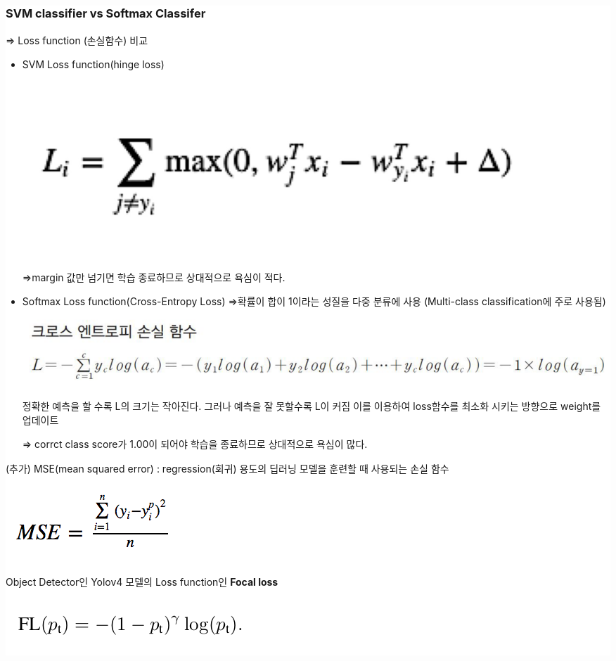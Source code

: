 ### SVM classifier vs Softmax Classifer

⇒ Loss function (손실함수) 비교

- SVM Loss function(hinge loss)

    ![/assets/img/post_img/2021-04-01-AI-ML-AILS1/Untitled%203.png](/assets/img/post_img/2021-04-01-AI-ML-AILS1/Untitled%203.png)

    ⇒margin 값만 넘기면 학습 종료하므로 상대적으로 욕심이 적다.

- Softmax Loss function(Cross-Entropy Loss)
⇒확률이 합이 1이라는 성질을 다중 분류에 사용 (Multi-class classification에 주로 사용됨)

    ![/assets/img/post_img/2021-04-01-AI-ML-AILS1/Untitled%204.png](/assets/img/post_img/2021-04-01-AI-ML-AILS1/Untitled%204.png)

    정확한 예측을 할 수록 L의 크기는 작아진다. 그러나 예측을 잘 못할수록 L이 커짐  이를 이용하여 loss함수를 최소화 시키는 방향으로 weight를 업데이트

    ⇒ corrct class score가 1.00이 되어야 학습을 종료하므로 상대적으로 욕심이 많다.

(추가)  MSE(mean squared error) :
regression(회귀) 용도의 딥러닝 모델을 훈련할 때 사용되는 손실 함수 

![/assets/img/post_img/2021-04-01-AI-ML-AILS1/Untitled%205.png](/assets/img/post_img/2021-04-01-AI-ML-AILS1/Untitled%205.png)

Object Detector인 Yolov4 모델의 Loss function인 **Focal loss**

![/assets/img/post_img/2021-04-01-AI-ML-AILS1/Untitled%206.png](/assets/img/post_img/2021-04-01-AI-ML-AILS1/Untitled%206.png)
